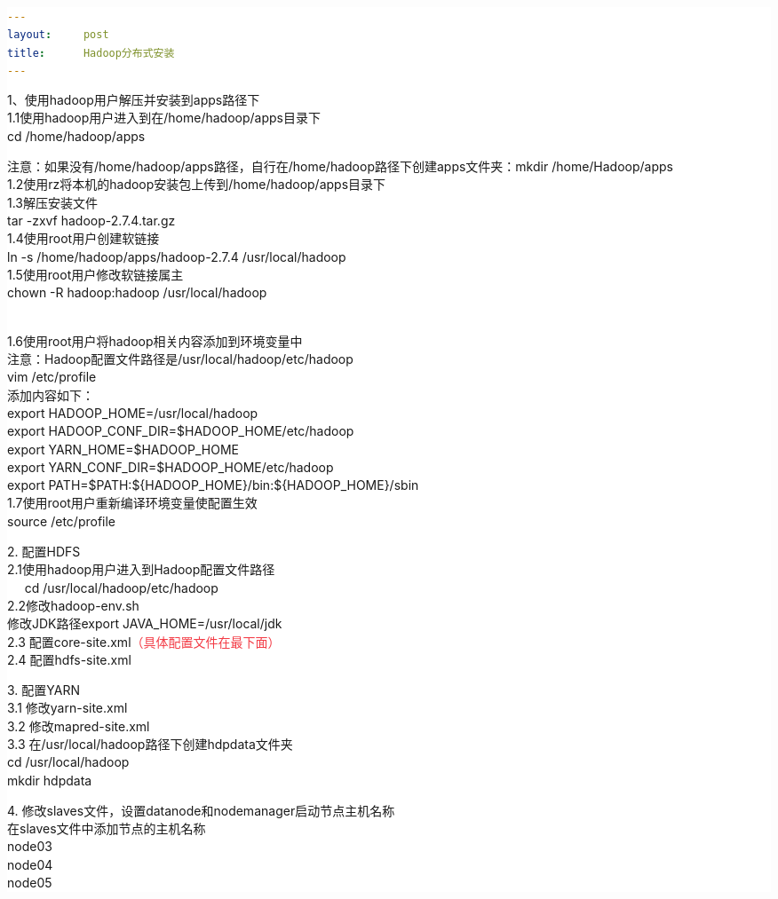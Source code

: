 ```yaml
---
layout:     post
title:      Hadoop分布式安装
---
```

<div id="article_content" class="article_content clearfix csdn-tracking-statistics" data-pid="blog" data-mod="popu_307" data-dsm="post">
								            <link rel="stylesheet" href="https://csdnimg.cn/release/phoenix/template/css/ck_htmledit_views-f76675cdea.css">
						<div class="htmledit_views" id="content_views">
                <p>1、使用hadoop用户解压并安装到apps路径下<br>
1.1使用hadoop用户进入到在/home/hadoop/apps目录下<br>
cd /home/hadoop/apps</p>

<p>注意：如果没有/home/hadoop/apps路径，自行在/home/hadoop路径下创建apps文件夹：mkdir /home/Hadoop/apps<br>
1.2使用rz将本机的hadoop安装包上传到/home/hadoop/apps目录下<br>
1.3解压安装文件<br>
tar -zxvf hadoop-2.7.4.tar.gz<br>
1.4使用root用户创建软链接<br>
ln -s /home/hadoop/apps/hadoop-2.7.4 /usr/local/hadoop<br>
1.5使用root用户修改软链接属主<br>
chown -R hadoop:hadoop /usr/local/hadoop</p>

<p><br>
1.6使用root用户将hadoop相关内容添加到环境变量中<br>
注意：Hadoop配置文件路径是/usr/local/hadoop/etc/hadoop<br>
vim /etc/profile<br>
添加内容如下：<br>
export HADOOP_HOME=/usr/local/hadoop<br>
export HADOOP_CONF_DIR=$HADOOP_HOME/etc/hadoop<br>
export YARN_HOME=$HADOOP_HOME<br>
export YARN_CONF_DIR=$HADOOP_HOME/etc/hadoop<br>
export PATH=$PATH:${HADOOP_HOME}/bin:${HADOOP_HOME}/sbin<br>
1.7使用root用户重新编译环境变量使配置生效<br>
source /etc/profile</p>

<p>2. 配置HDFS<br>
2.1使用hadoop用户进入到Hadoop配置文件路径<br>
     cd /usr/local/hadoop/etc/hadoop<br>
2.2修改hadoop-env.sh<br>
修改JDK路径export JAVA_HOME=/usr/local/jdk<br>
2.3 配置core-site.xml<span style="color:#f33b45;">（具体配置文件在最下面）</span><br>
2.4 配置hdfs-site.xml</p>

<p>3. 配置YARN<br>
3.1 修改yarn-site.xml<br>
3.2 修改mapred-site.xml<br>
3.3 在/usr/local/hadoop路径下创建hdpdata文件夹<br>
cd /usr/local/hadoop<br>
mkdir hdpdata</p>

<p>4. 修改slaves文件，设置datanode和nodemanager启动节点主机名称<br>
在slaves文件中添加节点的主机名称<br>
node03<br>
node04<br>
node05</p>

